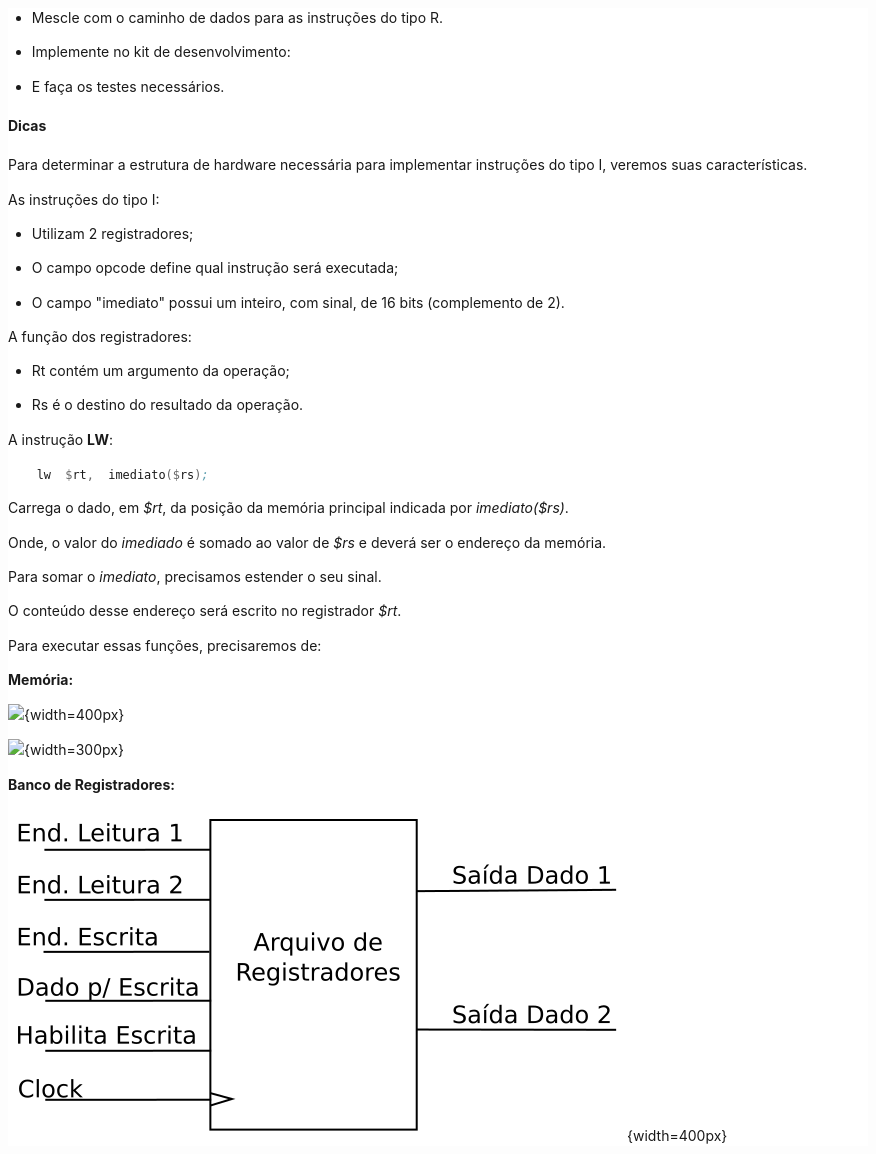 -   Mescle com o caminho de dados para as instruções do tipo R.

-   Implemente no kit de desenvolvimento:

-   E faça os testes necessários.

#### Dicas

Para determinar a estrutura de hardware necessária para implementar instruções do tipo I, veremos suas características.

As instruções do tipo I:

-   Utilizam 2 registradores;

-   O campo opcode define qual instrução será executada;

-   O campo "imediato" possui um inteiro, com sinal, de 16 bits (complemento de 2).

A função dos registradores:

-   Rt contém um argumento da operação;

-   Rs é o destino do resultado da operação.

A instrução **LW**:

```asm
    lw  $rt,  imediato($rs);
```

Carrega o dado, em _\$rt_, da posição da memória principal indicada por _imediato(\$rs)_.

Onde, o valor do _imediado_ é somado ao valor de _\$rs_ e deverá ser o endereço da memória.

Para somar o _imediato_, precisamos estender o seu sinal.

O conteúdo desse endereço será escrito no registrador _\$rt_.

Para executar essas funções, precisaremos de:

**Memória:**

![](imagensComponentes/MemoriaRAM(dados).svg){width=400px}

![](imagensComponentes/memoriaROM(Instrucoes).svg){width=300px}

**Banco de Registradores:**

![](imagensComponentes/arquivoRegistradores-1.svg){width=400px}
